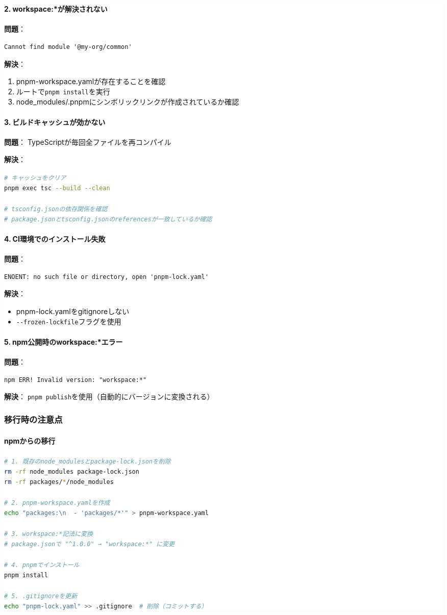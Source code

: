 #### 2. workspace:*が解決されない

**問題**：
```
Cannot find module '@my-org/common'
```

**解決**：
1. pnpm-workspace.yamlが存在することを確認
2. ルートで`pnpm install`を実行
3. node_modules/.pnpmにシンボリックリンクが作成されているか確認

#### 3. ビルドキャッシュが効かない

**問題**：
TypeScriptが毎回全ファイルを再コンパイル

**解決**：
```bash
# キャッシュをクリア
pnpm exec tsc --build --clean

# tsconfig.jsonの依存関係を確認
# package.jsonとtsconfig.jsonのreferencesが一致しているか確認
```

#### 4. CI環境でのインストール失敗

**問題**：
```
ENOENT: no such file or directory, open 'pnpm-lock.yaml'
```

**解決**：
- pnpm-lock.yamlをgitignoreしない
- `--frozen-lockfile`フラグを使用

#### 5. npm公開時のworkspace:*エラー

**問題**：
```
npm ERR! Invalid version: "workspace:*"
```

**解決**：
`pnpm publish`を使用（自動的にバージョンに変換される）

### 移行時の注意点

#### npmからの移行
```bash
# 1. 既存のnode_modulesとpackage-lock.jsonを削除
rm -rf node_modules package-lock.json
rm -rf packages/*/node_modules

# 2. pnpm-workspace.yamlを作成
echo "packages:\n  - 'packages/*'" > pnpm-workspace.yaml

# 3. workspace:*記法に変換
# package.jsonで "^1.0.0" → "workspace:*" に変更

# 4. pnpmでインストール
pnpm install

# 5. .gitignoreを更新
echo "pnpm-lock.yaml" >> .gitignore  # 削除（コミットする）
```
